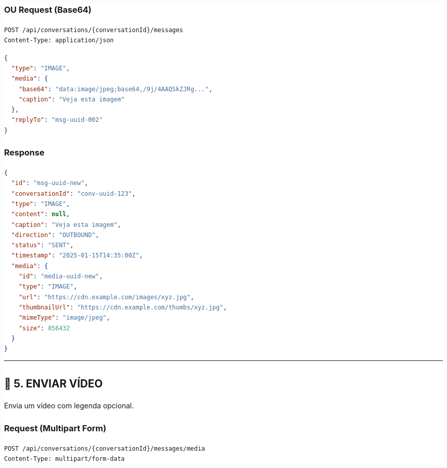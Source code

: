 ### OU Request (Base64)

```http
POST /api/conversations/{conversationId}/messages
Content-Type: application/json
```

```json
{
  "type": "IMAGE",
  "media": {
    "base64": "data:image/jpeg;base64,/9j/4AAQSkZJRg...",
    "caption": "Veja esta imagem"
  },
  "replyTo": "msg-uuid-002"
}
```

### Response

```json
{
  "id": "msg-uuid-new",
  "conversationId": "conv-uuid-123",
  "type": "IMAGE",
  "content": null,
  "caption": "Veja esta imagem",
  "direction": "OUTBOUND",
  "status": "SENT",
  "timestamp": "2025-01-15T14:35:00Z",
  "media": {
    "id": "media-uuid-new",
    "type": "IMAGE",
    "url": "https://cdn.example.com/images/xyz.jpg",
    "thumbnailUrl": "https://cdn.example.com/thumbs/xyz.jpg",
    "mimeType": "image/jpeg",
    "size": 856432
  }
}
```

---

## 🎥 5. ENVIAR VÍDEO

Envia um vídeo com legenda opcional.

### Request (Multipart Form)

```http
POST /api/conversations/{conversationId}/messages/media
Content-Type: multipart/form-data
```
